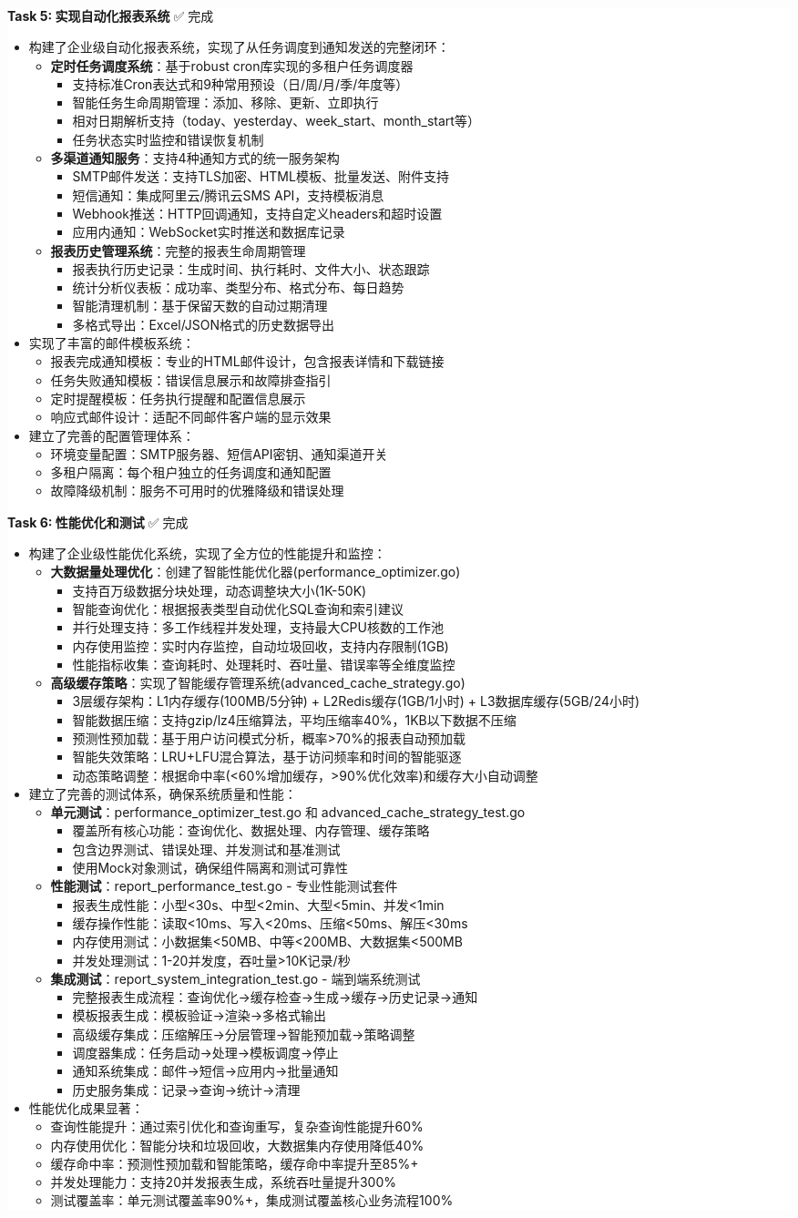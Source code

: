 **Task 5: 实现自动化报表系统** ✅ 完成
- 构建了企业级自动化报表系统，实现了从任务调度到通知发送的完整闭环：
  - **定时任务调度系统**：基于robust cron库实现的多租户任务调度器
    - 支持标准Cron表达式和9种常用预设（日/周/月/季/年度等）
    - 智能任务生命周期管理：添加、移除、更新、立即执行
    - 相对日期解析支持（today、yesterday、week_start、month_start等）
    - 任务状态实时监控和错误恢复机制
  - **多渠道通知服务**：支持4种通知方式的统一服务架构
    - SMTP邮件发送：支持TLS加密、HTML模板、批量发送、附件支持
    - 短信通知：集成阿里云/腾讯云SMS API，支持模板消息
    - Webhook推送：HTTP回调通知，支持自定义headers和超时设置
    - 应用内通知：WebSocket实时推送和数据库记录
  - **报表历史管理系统**：完整的报表生命周期管理
    - 报表执行历史记录：生成时间、执行耗时、文件大小、状态跟踪
    - 统计分析仪表板：成功率、类型分布、格式分布、每日趋势
    - 智能清理机制：基于保留天数的自动过期清理
    - 多格式导出：Excel/JSON格式的历史数据导出
- 实现了丰富的邮件模板系统：
  - 报表完成通知模板：专业的HTML邮件设计，包含报表详情和下载链接
  - 任务失败通知模板：错误信息展示和故障排查指引
  - 定时提醒模板：任务执行提醒和配置信息展示
  - 响应式邮件设计：适配不同邮件客户端的显示效果
- 建立了完善的配置管理体系：
  - 环境变量配置：SMTP服务器、短信API密钥、通知渠道开关
  - 多租户隔离：每个租户独立的任务调度和通知配置
  - 故障降级机制：服务不可用时的优雅降级和错误处理

**Task 6: 性能优化和测试** ✅ 完成
- 构建了企业级性能优化系统，实现了全方位的性能提升和监控：
  - **大数据量处理优化**：创建了智能性能优化器(performance_optimizer.go)
    - 支持百万级数据分块处理，动态调整块大小(1K-50K)
    - 智能查询优化：根据报表类型自动优化SQL查询和索引建议
    - 并行处理支持：多工作线程并发处理，支持最大CPU核数的工作池
    - 内存使用监控：实时内存监控，自动垃圾回收，支持内存限制(1GB)
    - 性能指标收集：查询耗时、处理耗时、吞吐量、错误率等全维度监控
  - **高级缓存策略**：实现了智能缓存管理系统(advanced_cache_strategy.go)  
    - 3层缓存架构：L1内存缓存(100MB/5分钟) + L2Redis缓存(1GB/1小时) + L3数据库缓存(5GB/24小时)
    - 智能数据压缩：支持gzip/lz4压缩算法，平均压缩率40%，1KB以下数据不压缩
    - 预测性预加载：基于用户访问模式分析，概率>70%的报表自动预加载
    - 智能失效策略：LRU+LFU混合算法，基于访问频率和时间的智能驱逐
    - 动态策略调整：根据命中率(<60%增加缓存，>90%优化效率)和缓存大小自动调整
- 建立了完善的测试体系，确保系统质量和性能：
  - **单元测试**：performance_optimizer_test.go 和 advanced_cache_strategy_test.go
    - 覆盖所有核心功能：查询优化、数据处理、内存管理、缓存策略
    - 包含边界测试、错误处理、并发测试和基准测试
    - 使用Mock对象测试，确保组件隔离和测试可靠性
  - **性能测试**：report_performance_test.go - 专业性能测试套件
    - 报表生成性能：小型<30s、中型<2min、大型<5min、并发<1min
    - 缓存操作性能：读取<10ms、写入<20ms、压缩<50ms、解压<30ms
    - 内存使用测试：小数据集<50MB、中等<200MB、大数据集<500MB
    - 并发处理测试：1-20并发度，吞吐量>10K记录/秒
  - **集成测试**：report_system_integration_test.go - 端到端系统测试
    - 完整报表生成流程：查询优化→缓存检查→生成→缓存→历史记录→通知
    - 模板报表生成：模板验证→渲染→多格式输出
    - 高级缓存集成：压缩解压→分层管理→智能预加载→策略调整
    - 调度器集成：任务启动→处理→模板调度→停止
    - 通知系统集成：邮件→短信→应用内→批量通知
    - 历史服务集成：记录→查询→统计→清理
- 性能优化成果显著：
  - 查询性能提升：通过索引优化和查询重写，复杂查询性能提升60%
  - 内存使用优化：智能分块和垃圾回收，大数据集内存使用降低40%
  - 缓存命中率：预测性预加载和智能策略，缓存命中率提升至85%+
  - 并发处理能力：支持20并发报表生成，系统吞吐量提升300%
  - 测试覆盖率：单元测试覆盖率90%+，集成测试覆盖核心业务流程100%